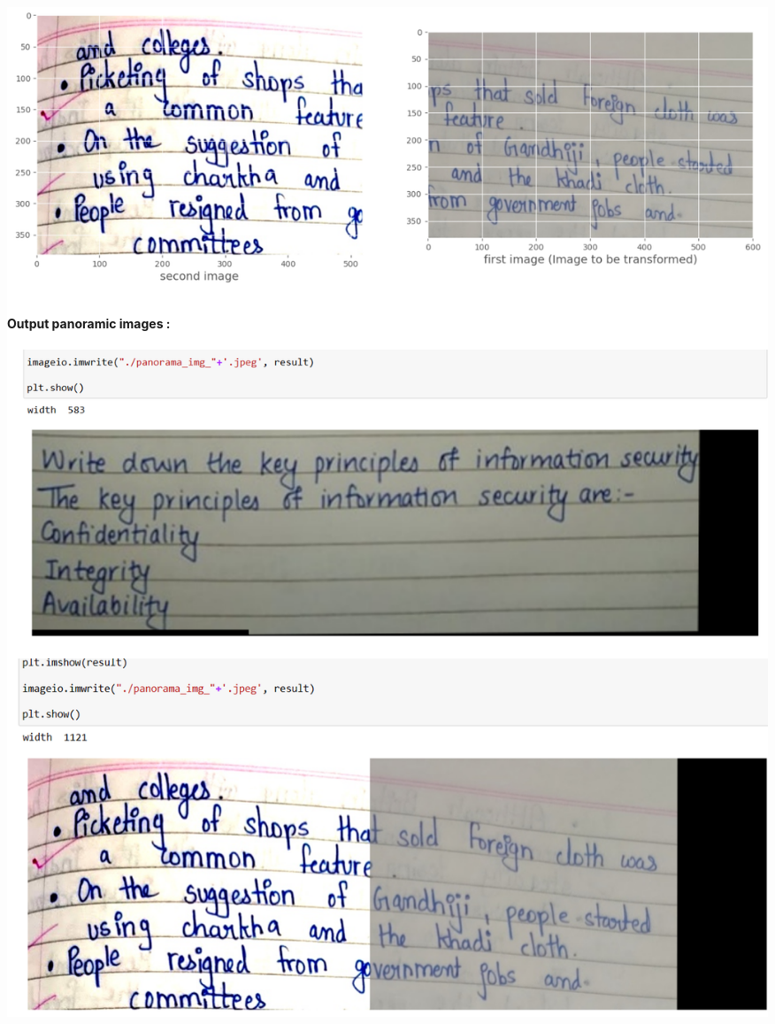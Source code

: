 ![e2](https://github.com/Abdelrahmann94/Computer-vision-/blob/main/stif_ex35.png)

#### Output panoramic images :

![r1](https://github.com/Abdelrahmann94/Computer-vision-/blob/main/stif_res2.png)

![r2](https://github.com/Abdelrahmann94/Computer-vision-/blob/main/stif_res3.png)
